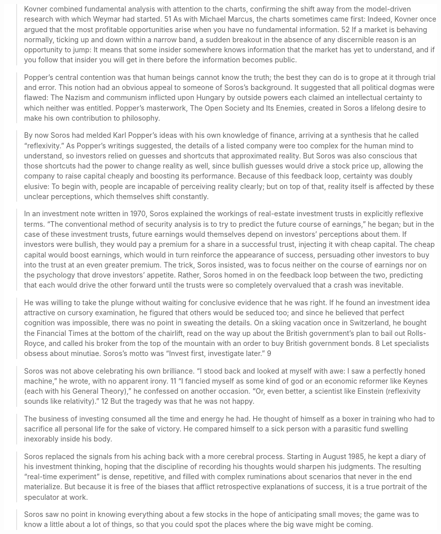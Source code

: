 >  Kovner combined fundamental analysis with attention to the charts, confirming the shift away from the model-driven research with which Weymar had started. 51 As with Michael Marcus, the charts sometimes came first: Indeed, Kovner once argued that the most profitable opportunities arise when you have no fundamental information. 52 If a market is behaving normally, ticking up and down within a narrow band, a sudden breakout in the absence of any discernible reason is an opportunity to jump: It means that some insider somewhere knows information that the market has yet to understand, and if you follow that insider you will get in there before the information becomes public.

>  Popper’s central contention was that human beings cannot know the truth; the best they can do is to grope at it through trial and error. This notion had an obvious appeal to someone of Soros’s background. It suggested that all political dogmas were flawed: The Nazism and communism inflicted upon Hungary by outside powers each claimed an intellectual certainty to which neither was entitled. Popper’s masterwork, The Open Society and Its Enemies, created in Soros a lifelong desire to make his own contribution to philosophy.

>  By now Soros had melded Karl Popper’s ideas with his own knowledge of finance, arriving at a synthesis that he called “reflexivity.” As Popper’s writings suggested, the details of a listed company were too complex for the human mind to understand, so investors relied on guesses and shortcuts that approximated reality. But Soros was also conscious that those shortcuts had the power to change reality as well, since bullish guesses would drive a stock price up, allowing the company to raise capital cheaply and boosting its performance. Because of this feedback loop, certainty was doubly elusive: To begin with, people are incapable of perceiving reality clearly; but on top of that, reality itself is affected by these unclear perceptions, which themselves shift constantly.

>  In an investment note written in 1970, Soros explained the workings of real-estate investment trusts in explicitly reflexive terms. “The conventional method of security analysis is to try to predict the future course of earnings,” he began; but in the case of these investment trusts, future earnings would themselves depend on investors’ perceptions about them. If investors were bullish, they would pay a premium for a share in a successful trust, injecting it with cheap capital. The cheap capital would boost earnings, which would in turn reinforce the appearance of success, persuading other investors to buy into the trust at an even greater premium. The trick, Soros insisted, was to focus neither on the course of earnings nor on the psychology that drove investors’ appetite. Rather, Soros homed in on the feedback loop between the two, predicting that each would drive the other forward until the trusts were so completely overvalued that a crash was inevitable.

>  He was willing to take the plunge without waiting for conclusive evidence that he was right. If he found an investment idea attractive on cursory examination, he figured that others would be seduced too; and since he believed that perfect cognition was impossible, there was no point in sweating the details. On a skiing vacation once in Switzerland, he bought the Financial Times at the bottom of the chairlift, read on the way up about the British government’s plan to bail out Rolls-Royce, and called his broker from the top of the mountain with an order to buy British government bonds. 8 Let specialists obsess about minutiae. Soros’s motto was “Invest first, investigate later.” 9

>  Soros was not above celebrating his own brilliance. “I stood back and looked at myself with awe: I saw a perfectly honed machine,” he wrote, with no apparent irony. 11 “I fancied myself as some kind of god or an economic reformer like Keynes (each with his General Theory),” he confessed on another occasion. “Or, even better, a scientist like Einstein (reflexivity sounds like relativity).” 12 But the tragedy was that he was not happy.

>  The business of investing consumed all the time and energy he had. He thought of himself as a boxer in training who had to sacrifice all personal life for the sake of victory. He compared himself to a sick person with a parasitic fund swelling inexorably inside his body.

>  Soros replaced the signals from his aching back with a more cerebral process. Starting in August 1985, he kept a diary of his investment thinking, hoping that the discipline of recording his thoughts would sharpen his judgments. The resulting “real-time experiment” is dense, repetitive, and filled with complex ruminations about scenarios that never in the end materialize. But because it is free of the biases that afflict retrospective explanations of success, it is a true portrait of the speculator at work.

>  Soros saw no point in knowing everything about a few stocks in the hope of anticipating small moves; the game was to know a little about a lot of things, so that you could spot the places where the big wave might be coming.

